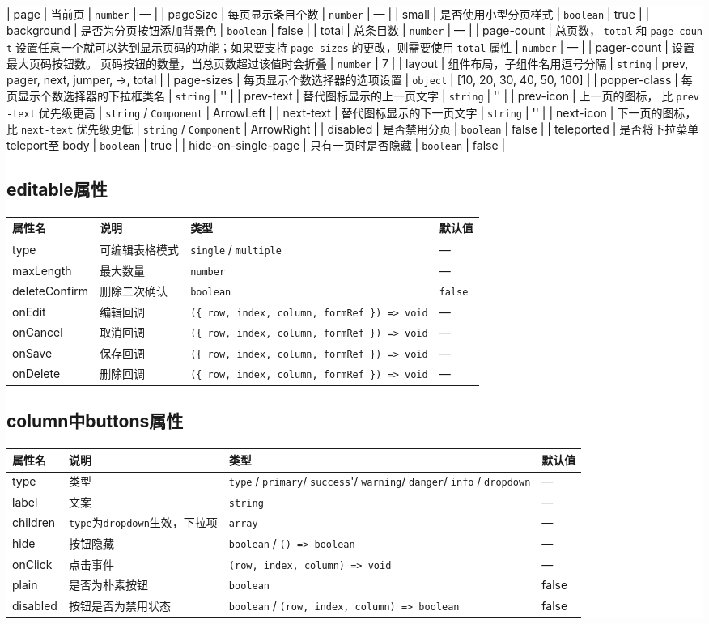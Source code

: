 | page                               | 当前页                                         | `number`              | —                                |
| pageSize                               | 每页显示条目个数                                         | `number`              | —                                |
| small                               | 是否使用小型分页样式                                         | `boolean`              | true                                 |
| background                          | 是否为分页按钮添加背景色                                     | `boolean`              | false                                |
| total                               | 总条目数                                                     | `number`               | —                                    |
| page-count                          | 总页数， `total` 和 `page-count` 设置任意一个就可以达到显示页码的功能；如果要支持 `page-sizes` 的更改，则需要使用 `total` 属性 | `number`               | —                                    |
| pager-count                         | 设置最大页码按钮数。 页码按钮的数量，当总页数超过该值时会折叠 | `number`               | 7                                    |
| layout                              | 组件布局，子组件名用逗号分隔                                 | `string`               | prev, pager, next, jumper, ->, total |
| page-sizes                          | 每页显示个数选择器的选项设置                                 | `object`               | [10, 20, 30, 40, 50, 100]            |
| popper-class                        | 每页显示个数选择器的下拉框类名                               | `string`               | ''                                   |
| prev-text                           | 替代图标显示的上一页文字                                     | `string`               | ''                                   |
| prev-icon                           | 上一页的图标， 比 `prev-text` 优先级更高                     | `string` / `Component` | ArrowLeft                            |
| next-text                           | 替代图标显示的下一页文字                                     | `string`               | ''                                   |
| next-icon                           | 下一页的图标， 比 `next-text` 优先级更低                     | `string` / `Component` | ArrowRight                           |
| disabled                            | 是否禁用分页                                                 | `boolean`              | false                                |
| teleported                          | 是否将下拉菜单teleport至 body                                | `boolean`              | true                                 |
| hide-on-single-page                 | 只有一页时是否隐藏                                           | `boolean`              | false                                |

## editable属性

| 属性名                         | 说明                                                         | 类型                 | 默认值 |
| :----------------------------- | :----------------------------------------------------------- | :------------------- | :----- |
| type                      | 可编辑表格模式                                  | `single` / `multiple`             |  —      |
| maxLength                      | 最大数量                                  | `number`             |  —      |
| deleteConfirm                      | 删除二次确认                                  | `boolean`             |  `false`      |
| onEdit                      | 编辑回调                                  | `({ row, index, column, formRef }) => void`             |  —      |
| onCancel                      | 取消回调                                  | `({ row, index, column, formRef }) => void`             |  —      |
| onSave                      | 保存回调                                  | `({ row, index, column, formRef }) => void`             |  —      |
| onDelete                      | 删除回调                                  | `({ row, index, column, formRef }) => void`             |  —      |

## column中buttons属性

| 属性名            | 说明                                                        | 类型                   | 默认值  |
| :---------------- | :---------------------------------------------------------- | :--------------------- | :------ |
| type              | 类型                                                        | `type` / `primary`/ `success`'/ `warning`/ `danger`/ `info` / `dropdown`                | —       |
| label             | 文案                                              | `string`              |  —  |
| children             | `type`为`dropdown`生效，下拉项                                              | `array`              |  —  |
| hide             | 按钮隐藏                                              | `boolean` / `() => boolean`              | —   |
| onClick             | 点击事件                                              | `(row, index, column) => void`              | —  |
| plain             | 是否为朴素按钮                                              | `boolean`              | false   |
| disabled          | 按钮是否为禁用状态                                          | `boolean` / `(row, index, column) => boolean`              | false   |